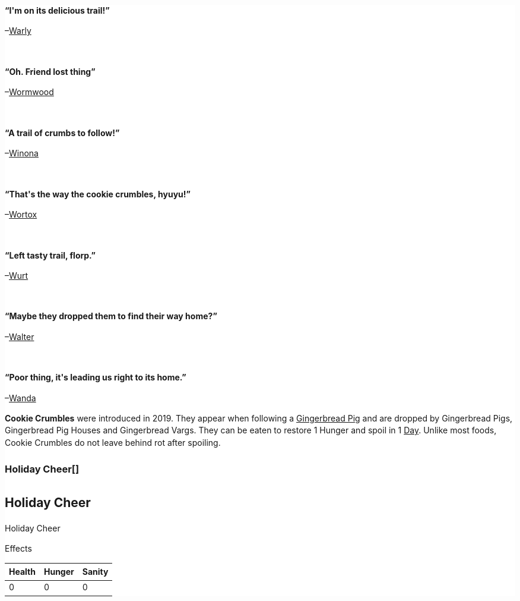 **“**I'm on its delicious trail!**”**

–[Warly](/wiki/Warly "Warly")

![](data:image/gif;base64,R0lGODlhAQABAIABAAAAAP///yH5BAEAAAEALAAAAAABAAEAQAICTAEAOw%3D%3D)

**“**Oh. Friend lost thing**”**

–[Wormwood](/wiki/Wormwood "Wormwood")

![](data:image/gif;base64,R0lGODlhAQABAIABAAAAAP///yH5BAEAAAEALAAAAAABAAEAQAICTAEAOw%3D%3D)

**“**A trail of crumbs to follow!**”**

–[Winona](/wiki/Winona "Winona")

![](data:image/gif;base64,R0lGODlhAQABAIABAAAAAP///yH5BAEAAAEALAAAAAABAAEAQAICTAEAOw%3D%3D)

**“**That's the way the cookie crumbles, hyuyu!**”**

–[Wortox](/wiki/Wortox "Wortox")

![](data:image/gif;base64,R0lGODlhAQABAIABAAAAAP///yH5BAEAAAEALAAAAAABAAEAQAICTAEAOw%3D%3D)

**“**Left tasty trail, florp.**”**

–[Wurt](/wiki/Wurt "Wurt")

![](data:image/gif;base64,R0lGODlhAQABAIABAAAAAP///yH5BAEAAAEALAAAAAABAAEAQAICTAEAOw%3D%3D)

**“**Maybe they dropped them to find their way home?**”**

–[Walter](/wiki/Walter "Walter")

![](data:image/gif;base64,R0lGODlhAQABAIABAAAAAP///yH5BAEAAAEALAAAAAABAAEAQAICTAEAOw%3D%3D)

**“**Poor thing, it's leading us right to its home.**”**

–[Wanda](/wiki/Wanda "Wanda")

**Cookie Crumbles** were introduced in 2019. They appear when following a [Gingerbread Pig](/wiki/Gingerbread_Pig "Gingerbread Pig") and are dropped by Gingerbread Pigs, Gingerbread Pig Houses and Gingerbread Vargs. They can be eaten to restore 1 Hunger and spoil in 1 [Day](/wiki/Day "Day"). Unlike most foods, Cookie Crumbles do not leave behind rot after spoiling.

### Holiday Cheer[]

## Holiday Cheer

Holiday Cheer

Effects

| Health | Hunger | Sanity |
| --- | --- | --- |
| 0 | 0 | 0 |
